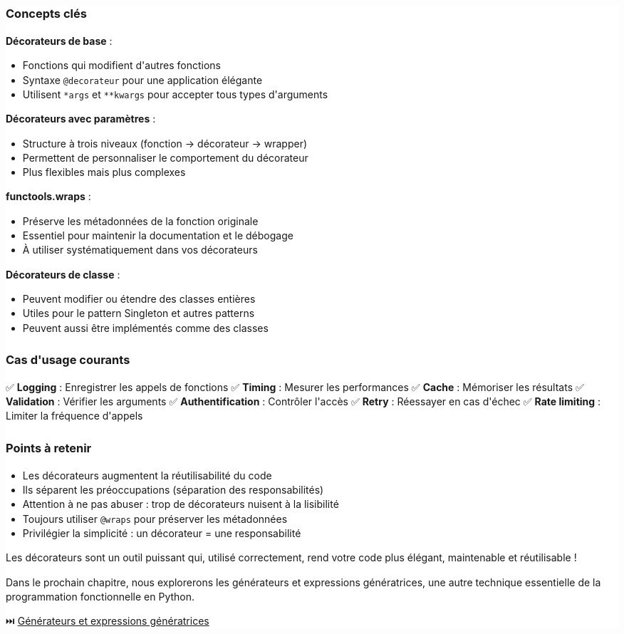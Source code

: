 ### Concepts clés

**Décorateurs de base** :
- Fonctions qui modifient d'autres fonctions
- Syntaxe `@decorateur` pour une application élégante
- Utilisent `*args` et `**kwargs` pour accepter tous types d'arguments

**Décorateurs avec paramètres** :
- Structure à trois niveaux (fonction → décorateur → wrapper)
- Permettent de personnaliser le comportement du décorateur
- Plus flexibles mais plus complexes

**functools.wraps** :
- Préserve les métadonnées de la fonction originale
- Essentiel pour maintenir la documentation et le débogage
- À utiliser systématiquement dans vos décorateurs

**Décorateurs de classe** :
- Peuvent modifier ou étendre des classes entières
- Utiles pour le pattern Singleton et autres patterns
- Peuvent aussi être implémentés comme des classes

### Cas d'usage courants

✅ **Logging** : Enregistrer les appels de fonctions
✅ **Timing** : Mesurer les performances
✅ **Cache** : Mémoriser les résultats
✅ **Validation** : Vérifier les arguments
✅ **Authentification** : Contrôler l'accès
✅ **Retry** : Réessayer en cas d'échec
✅ **Rate limiting** : Limiter la fréquence d'appels

### Points à retenir

- Les décorateurs augmentent la réutilisabilité du code
- Ils séparent les préoccupations (séparation des responsabilités)
- Attention à ne pas abuser : trop de décorateurs nuisent à la lisibilité
- Toujours utiliser `@wraps` pour préserver les métadonnées
- Privilégier la simplicité : un décorateur = une responsabilité

Les décorateurs sont un outil puissant qui, utilisé correctement, rend votre code plus élégant, maintenable et réutilisable !

Dans le prochain chapitre, nous explorerons les générateurs et expressions génératrices, une autre technique essentielle de la programmation fonctionnelle en Python.

⏭️ [Générateurs et expressions génératrices](/05-programmation-fonctionnelle/04-generateurs.md)
